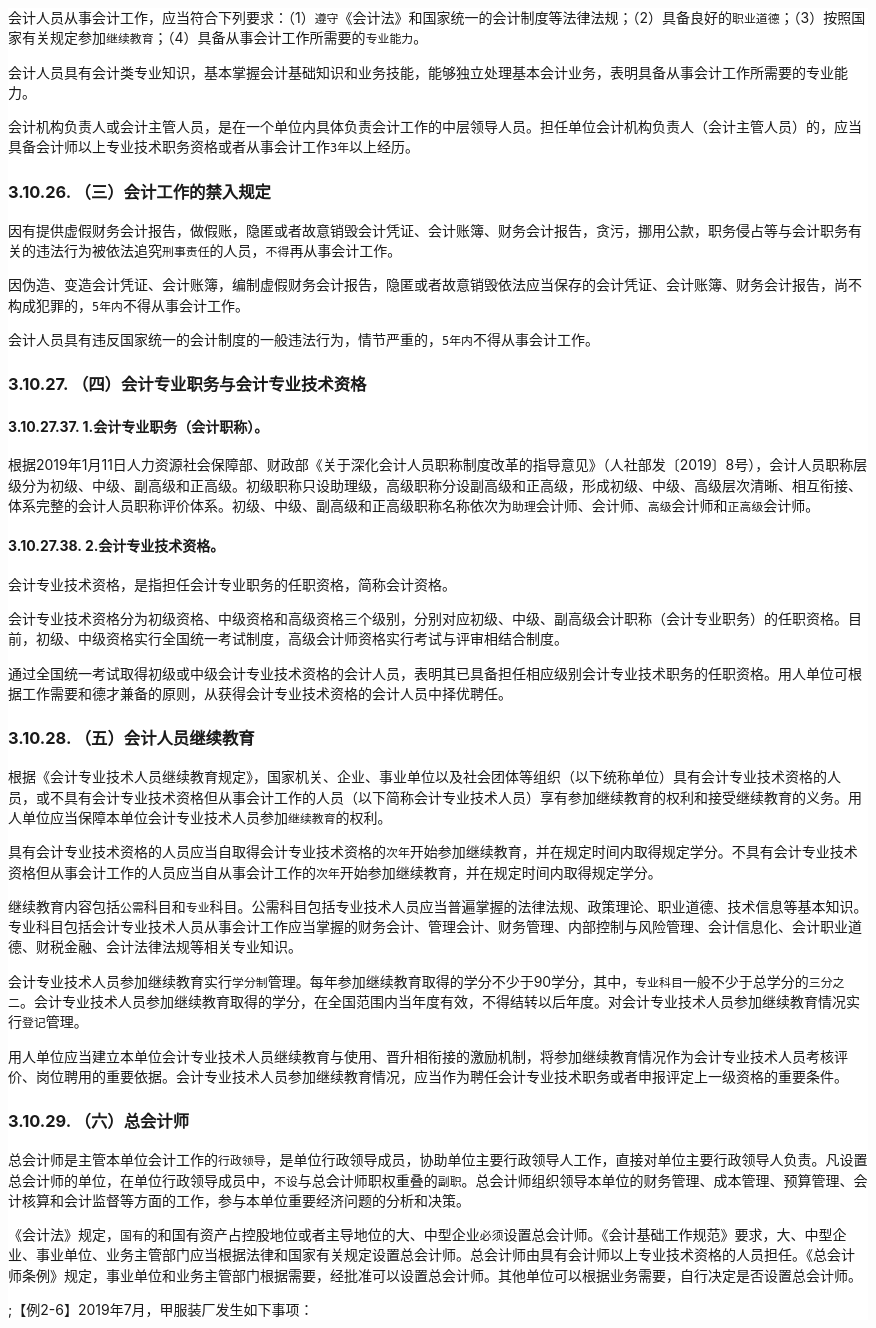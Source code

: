 会计人员从事会计工作，应当符合下列要求：（1）`遵守`《会计法》和国家统一的会计制度等法律法规；（2）具备良好的`职业道德`；（3）按照国家有关规定参加`继续教育`；（4）具备从事会计工作所需要的`专业能力`。

会计人员具有会计类专业知识，基本掌握会计基础知识和业务技能，能够独立处理基本会计业务，表明具备从事会计工作所需要的专业能力。

会计机构负责人或会计主管人员，是在一个单位内具体负责会计工作的中层领导人员。担任单位会计机构负责人（会计主管人员）的，应当具备会计师以上专业技术职务资格或者从事会计工作`3年`以上经历。

### 3.10.26. （三）会计工作的禁入规定

因有提供虚假财务会计报告，做假账，隐匿或者故意销毁会计凭证、会计账簿、财务会计报告，贪污，挪用公款，职务侵占等与会计职务有关的违法行为被依法追究`刑事责任`的人员，`不得`再从事会计工作。

因伪造、变造会计凭证、会计账簿，编制虚假财务会计报告，隐匿或者故意销毁依法应当保存的会计凭证、会计账簿、财务会计报告，尚不构成犯罪的，`5年内`不得从事会计工作。

会计人员具有违反国家统一的会计制度的一般违法行为，情节严重的，`5年内`不得从事会计工作。

### 3.10.27. （四）会计专业职务与会计专业技术资格

#### 3.10.27.37. 1.会计专业职务（会计职称）。

根据2019年1月11日人力资源社会保障部、财政部《关于深化会计人员职称制度改革的指导意见》（人社部发〔2019〕8号），会计人员职称层级分为初级、中级、副高级和正高级。初级职称只设助理级，高级职称分设副高级和正高级，形成初级、中级、高级层次清晰、相互衔接、体系完整的会计人员职称评价体系。初级、中级、副高级和正高级职称名称依次为`助理`会计师、会计师、`高级`会计师和`正高级`会计师。

#### 3.10.27.38. 2.会计专业技术资格。

会计专业技术资格，是指担任会计专业职务的任职资格，简称会计资格。

会计专业技术资格分为初级资格、中级资格和高级资格三个级别，分别对应初级、中级、副高级会计职称（会计专业职务）的任职资格。目前，初级、中级资格实行全国统一考试制度，高级会计师资格实行考试与评审相结合制度。

通过全国统一考试取得初级或中级会计专业技术资格的会计人员，表明其已具备担任相应级别会计专业技术职务的任职资格。用人单位可根据工作需要和德才兼备的原则，从获得会计专业技术资格的会计人员中择优聘任。

### 3.10.28. （五）会计人员继续教育

根据《会计专业技术人员继续教育规定》，国家机关、企业、事业单位以及社会团体等组织（以下统称单位）具有会计专业技术资格的人员，或不具有会计专业技术资格但从事会计工作的人员（以下简称会计专业技术人员）享有参加继续教育的权利和接受继续教育的义务。用人单位应当保障本单位会计专业技术人员参加`继续教育`的权利。

具有会计专业技术资格的人员应当自取得会计专业技术资格的`次年`开始参加继续教育，并在规定时间内取得规定学分。不具有会计专业技术资格但从事会计工作的人员应当自从事会计工作的`次年`开始参加继续教育，并在规定时间内取得规定学分。

继续教育内容包括`公需`科目和`专业`科目。公需科目包括专业技术人员应当普遍掌握的法律法规、政策理论、职业道德、技术信息等基本知识。专业科目包括会计专业技术人员从事会计工作应当掌握的财务会计、管理会计、财务管理、内部控制与风险管理、会计信息化、会计职业道德、财税金融、会计法律法规等相关专业知识。

会计专业技术人员参加继续教育实行`学分制`管理。每年参加继续教育取得的学分不少于90学分，其中，`专业科目`一般不少于总学分的`三分之二`。会计专业技术人员参加继续教育取得的学分，在全国范围内当年度有效，不得结转以后年度。对会计专业技术人员参加继续教育情况实行`登记`管理。

用人单位应当建立本单位会计专业技术人员继续教育与使用、晋升相衔接的激励机制，将参加继续教育情况作为会计专业技术人员考核评价、岗位聘用的重要依据。会计专业技术人员参加继续教育情况，应当作为聘任会计专业技术职务或者申报评定上一级资格的重要条件。

### 3.10.29. （六）总会计师

总会计师是主管本单位会计工作的`行政领导`，是单位行政领导成员，协助单位主要行政领导人工作，直接对单位主要行政领导人负责。凡设置总会计师的单位，在单位行政领导成员中，`不设`与总会计师职权重叠的`副职`。总会计师组织领导本单位的财务管理、成本管理、预算管理、会计核算和会计监督等方面的工作，参与本单位重要经济问题的分析和决策。

《会计法》规定，`国有`的和国有资产占控股地位或者主导地位的大、中型企业`必须`设置总会计师。《会计基础工作规范》要求，大、中型企业、事业单位、业务主管部门应当根据法律和国家有关规定设置总会计师。总会计师由具有会计师以上专业技术资格的人员担任。《总会计师条例》规定，事业单位和业务主管部门根据需要，经批准可以设置总会计师。其他单位可以根据业务需要，自行决定是否设置总会计师。

;【例2-6】2019年7月，甲服装厂发生如下事项：
